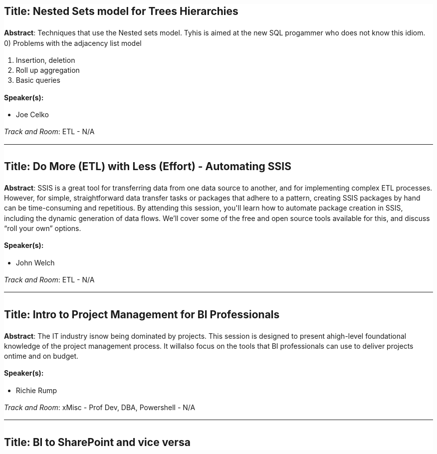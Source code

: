 ## Title: Nested Sets model for Trees  Hierarchies
 
**Abstract**:
Techniques that use the Nested sets model. Tyhis is aimed at the new SQL progammer who does not know this idiom.
0) Problems with the adjacency list model
1) Insertion, deletion
2) Roll up aggregation 
3) Basic queries

 
**Speaker(s):**
- Joe Celko
 
*Track and Room*: ETL - N/A
 
----------------------------------------------------------------------------------- 
 
 
## Title: Do More (ETL) with Less (Effort) - Automating SSIS
 
**Abstract**:
SSIS is a great tool for transferring data from one data source to another, and for implementing complex ETL processes. However, for simple, straightforward data transfer tasks or packages that adhere to a pattern, creating SSIS packages by hand can be time-consuming and repetitious. By attending this session, you'll learn how to automate package creation in SSIS, including the dynamic generation of data flows. We’ll cover some of the free and open source tools available for this, and discuss “roll your own” options.
 
**Speaker(s):**
- John Welch
 
*Track and Room*: ETL - N/A
 
----------------------------------------------------------------------------------- 
 
 
## Title: Intro to Project Management for BI Professionals
 
**Abstract**:
The IT industry isnow being dominated by projects. This session is designed to present ahigh-level foundational knowledge of the project management process. It willalso focus on the tools that BI professionals can use to deliver projects ontime and on budget.
 
**Speaker(s):**
- Richie Rump
 
*Track and Room*: xMisc - Prof Dev, DBA, Powershell - N/A
 
----------------------------------------------------------------------------------- 
 
 
## Title: BI to SharePoint and vice versa
 